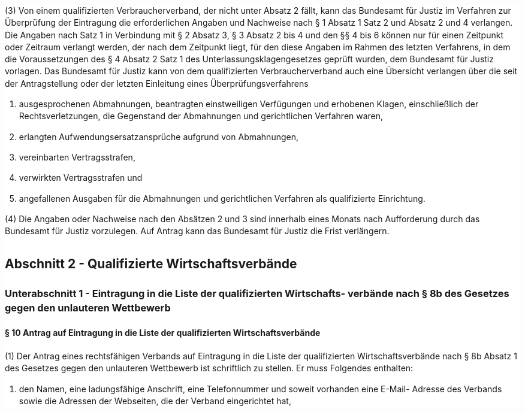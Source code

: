 (3) Von einem qualifizierten Verbraucherverband, der nicht unter
Absatz 2 fällt, kann das Bundesamt für Justiz im Verfahren zur
Überprüfung der Eintragung die erforderlichen Angaben und Nachweise
nach § 1 Absatz 1 Satz 2 und Absatz 2 und 4 verlangen. Die Angaben
nach Satz 1 in Verbindung mit § 2 Absatz 3, § 3 Absatz 2 bis 4 und den
§§ 4 bis 6 können nur für einen Zeitpunkt oder Zeitraum verlangt
werden, der nach dem Zeitpunkt liegt, für den diese Angaben im Rahmen
des letzten Verfahrens, in dem die Voraussetzungen des § 4 Absatz 2
Satz 1 des Unterlassungsklagengesetzes geprüft wurden, dem Bundesamt
für Justiz vorlagen. Das Bundesamt für Justiz kann von dem
qualifizierten Verbraucherverband auch eine Übersicht verlangen über
die seit der Antragstellung oder der letzten Einleitung eines
Überprüfungsverfahrens

1.  ausgesprochenen Abmahnungen, beantragten einstweiligen Verfügungen und
    erhobenen Klagen, einschließlich der Rechtsverletzungen, die
    Gegenstand der Abmahnungen und gerichtlichen Verfahren waren,


2.  erlangten Aufwendungsersatzansprüche aufgrund von Abmahnungen,


3.  vereinbarten Vertragsstrafen,


4.  verwirkten Vertragsstrafen und


5.  angefallenen Ausgaben für die Abmahnungen und gerichtlichen Verfahren
    als qualifizierte Einrichtung.




(4) Die Angaben oder Nachweise nach den Absätzen 2 und 3 sind
innerhalb eines Monats nach Aufforderung durch das Bundesamt für
Justiz vorzulegen. Auf Antrag kann das Bundesamt für Justiz die Frist
verlängern.


## Abschnitt 2 - Qualifizierte Wirtschaftsverbände


### Unterabschnitt 1 - Eintragung in die Liste der qualifizierten Wirtschafts- verbände nach § 8b des Gesetzes gegen den unlauteren Wettbewerb


#### § 10 Antrag auf Eintragung in die Liste der qualifizierten Wirtschaftsverbände

(1) Der Antrag eines rechtsfähigen Verbands auf Eintragung in die
Liste der qualifizierten Wirtschaftsverbände nach § 8b Absatz 1 des
Gesetzes gegen den unlauteren Wettbewerb ist schriftlich zu stellen.
Er muss Folgendes enthalten:

1.  den Namen, eine ladungsfähige Anschrift, eine Telefonnummer und soweit
    vorhanden eine E-Mail-
    Adresse                    des Verbands sowie die Adressen der
    Webseiten, die der Verband eingerichtet hat,
